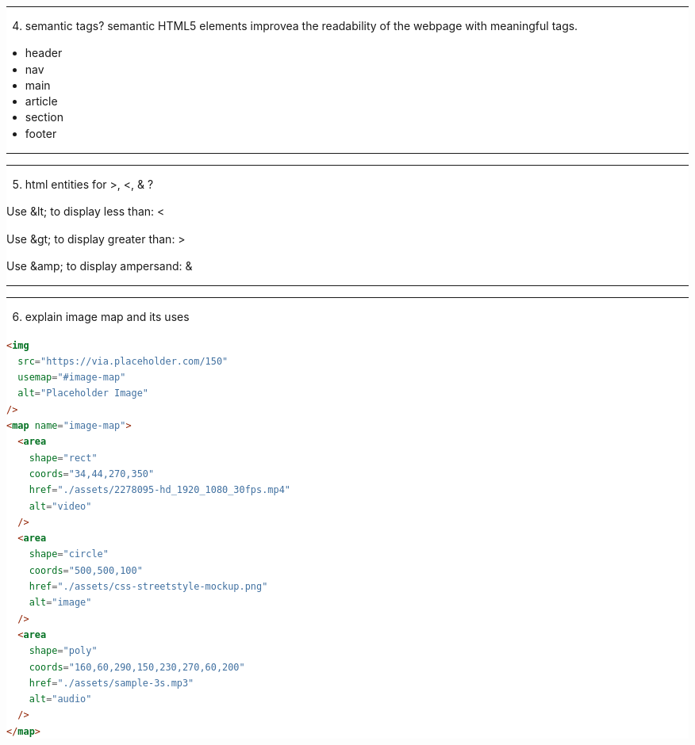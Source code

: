 
---

4. semantic tags?
   semantic HTML5 elements improvea the readability of the webpage with meaningful tags.

- header
- nav
- main
- article
- section
- footer

---

---

5. html entities for >, <, & ?

<p>Use &amp;lt; to display less than: &lt;</p>
<p>Use &amp;gt; to display greater than: &gt;</p>
<p>Use &amp;amp; to display ampersand: &amp;</p>

---

---

6. explain image map and its uses

```html
<img
  src="https://via.placeholder.com/150"
  usemap="#image-map"
  alt="Placeholder Image"
/>
<map name="image-map">
  <area
    shape="rect"
    coords="34,44,270,350"
    href="./assets/2278095-hd_1920_1080_30fps.mp4"
    alt="video"
  />
  <area
    shape="circle"
    coords="500,500,100"
    href="./assets/css-streetstyle-mockup.png"
    alt="image"
  />
  <area
    shape="poly"
    coords="160,60,290,150,230,270,60,200"
    href="./assets/sample-3s.mp3"
    alt="audio"
  />
</map>
```
